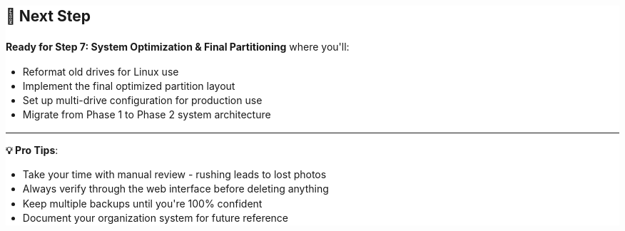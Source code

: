 ## 🔄 Next Step

**Ready for Step 7: System Optimization & Final Partitioning** where you'll:
- Reformat old drives for Linux use
- Implement the final optimized partition layout
- Set up multi-drive configuration for production use
- Migrate from Phase 1 to Phase 2 system architecture

---

**💡 Pro Tips**:
- Take your time with manual review - rushing leads to lost photos
- Always verify through the web interface before deleting anything
- Keep multiple backups until you're 100% confident
- Document your organization system for future reference